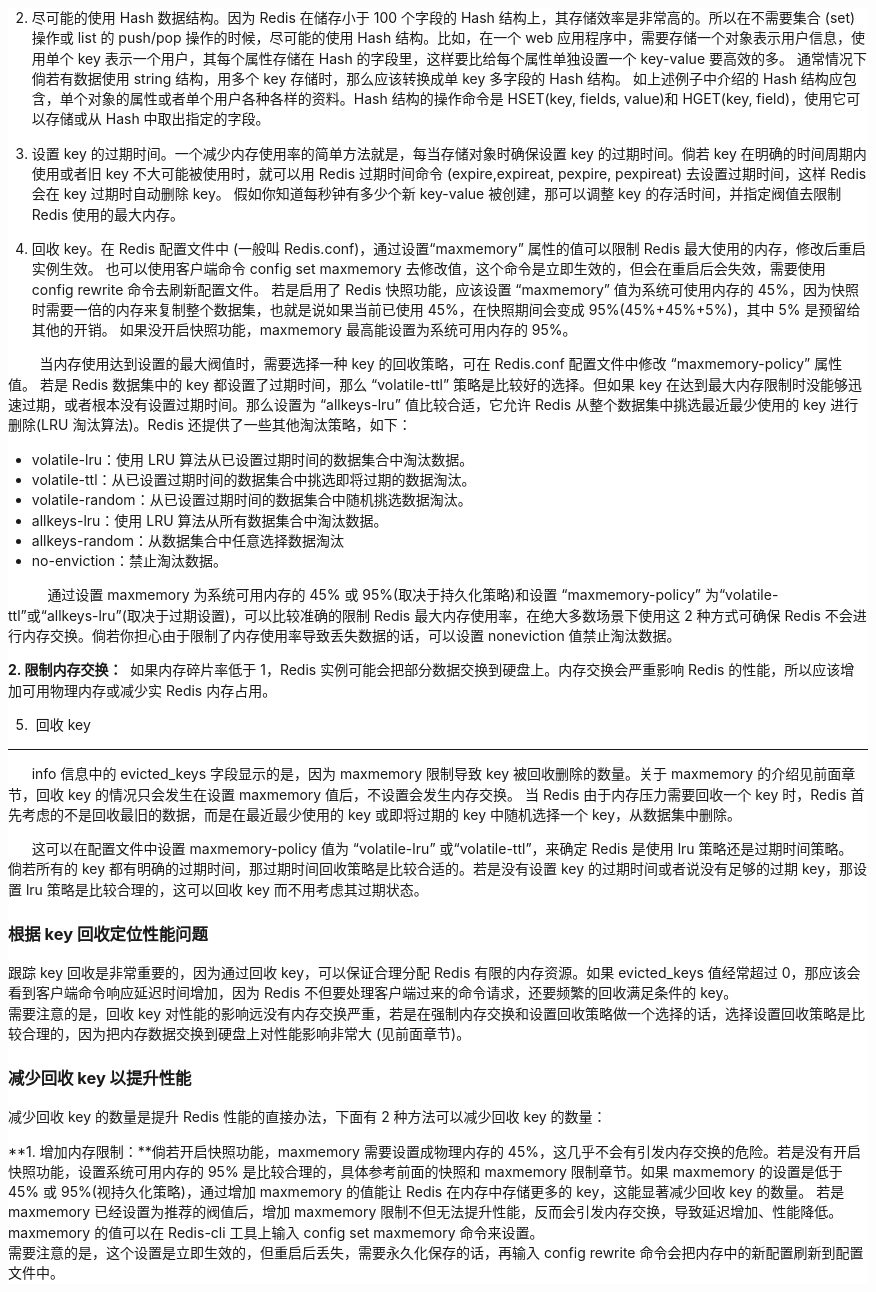 2.  尽可能的使用 Hash 数据结构。因为 Redis 在储存小于 100 个字段的 Hash 结构上，其存储效率是非常高的。所以在不需要集合 (set) 操作或 list 的 push/pop 操作的时候，尽可能的使用 Hash 结构。比如，在一个 web 应用程序中，需要存储一个对象表示用户信息，使用单个 key 表示一个用户，其每个属性存储在 Hash 的字段里，这样要比给每个属性单独设置一个 key-value 要高效的多。 通常情况下倘若有数据使用 string 结构，用多个 key 存储时，那么应该转换成单 key 多字段的 Hash 结构。 如上述例子中介绍的 Hash 结构应包含，单个对象的属性或者单个用户各种各样的资料。Hash 结构的操作命令是 HSET(key, fields, value)和 HGET(key, field)，使用它可以存储或从 Hash 中取出指定的字段。
    
3.  设置 key 的过期时间。一个减少内存使用率的简单方法就是，每当存储对象时确保设置 key 的过期时间。倘若 key 在明确的时间周期内使用或者旧 key 不大可能被使用时，就可以用 Redis 过期时间命令 (expire,expireat, pexpire, pexpireat) 去设置过期时间，这样 Redis 会在 key 过期时自动删除 key。 假如你知道每秒钟有多少个新 key-value 被创建，那可以调整 key 的存活时间，并指定阀值去限制 Redis 使用的最大内存。
    
4.  回收 key。在 Redis 配置文件中 (一般叫 Redis.conf)，通过设置“maxmemory” 属性的值可以限制 Redis 最大使用的内存，修改后重启实例生效。 也可以使用客户端命令 config set maxmemory 去修改值，这个命令是立即生效的，但会在重启后会失效，需要使用 config rewrite 命令去刷新配置文件。 若是启用了 Redis 快照功能，应该设置 “maxmemory” 值为系统可使用内存的 45%，因为快照时需要一倍的内存来复制整个数据集，也就是说如果当前已使用 45%，在快照期间会变成 95%(45%+45%+5%)，其中 5% 是预留给其他的开销。 如果没开启快照功能，maxmemory 最高能设置为系统可用内存的 95%。
    

        当内存使用达到设置的最大阀值时，需要选择一种 key 的回收策略，可在 Redis.conf 配置文件中修改 “maxmemory-policy” 属性值。 若是 Redis 数据集中的 key 都设置了过期时间，那么 “volatile-ttl” 策略是比较好的选择。但如果 key 在达到最大内存限制时没能够迅速过期，或者根本没有设置过期时间。那么设置为 “allkeys-lru” 值比较合适，它允许 Redis 从整个数据集中挑选最近最少使用的 key 进行删除(LRU 淘汰算法)。Redis 还提供了一些其他淘汰策略，如下：

*   volatile-lru：使用 LRU 算法从已设置过期时间的数据集合中淘汰数据。
*   volatile-ttl：从已设置过期时间的数据集合中挑选即将过期的数据淘汰。
*   volatile-random：从已设置过期时间的数据集合中随机挑选数据淘汰。
*   allkeys-lru：使用 LRU 算法从所有数据集合中淘汰数据。
*   allkeys-random：从数据集合中任意选择数据淘汰
*   no-enviction：禁止淘汰数据。

          通过设置 maxmemory 为系统可用内存的 45% 或 95%(取决于持久化策略)和设置 “maxmemory-policy” 为“volatile-ttl”或“allkeys-lru”(取决于过期设置)，可以比较准确的限制 Redis 最大内存使用率，在绝大多数场景下使用这 2 种方式可确保 Redis 不会进行内存交换。倘若你担心由于限制了内存使用率导致丢失数据的话，可以设置 noneviction 值禁止淘汰数据。

 **2. 限制内存交换：**  如果内存碎片率低于 1，Redis 实例可能会把部分数据交换到硬盘上。内存交换会严重影响 Redis 的性能，所以应该增加可用物理内存或减少实 Redis 内存占用。

5.  回收 key


--------------

      info 信息中的 evicted_keys 字段显示的是，因为 maxmemory 限制导致 key 被回收删除的数量。关于 maxmemory 的介绍见前面章节，回收 key 的情况只会发生在设置 maxmemory 值后，不设置会发生内存交换。 当 Redis 由于内存压力需要回收一个 key 时，Redis 首先考虑的不是回收最旧的数据，而是在最近最少使用的 key 或即将过期的 key 中随机选择一个 key，从数据集中删除。

      这可以在配置文件中设置 maxmemory-policy 值为 “volatile-lru” 或“volatile-ttl”，来确定 Redis 是使用 lru 策略还是过期时间策略。 倘若所有的 key 都有明确的过期时间，那过期时间回收策略是比较合适的。若是没有设置 key 的过期时间或者说没有足够的过期 key，那设置 lru 策略是比较合理的，这可以回收 key 而不用考虑其过期状态。

### 根据 key 回收定位性能问题

跟踪 key 回收是非常重要的，因为通过回收 key，可以保证合理分配 Redis 有限的内存资源。如果 evicted_keys 值经常超过 0，那应该会看到客户端命令响应延迟时间增加，因为 Redis 不但要处理客户端过来的命令请求，还要频繁的回收满足条件的 key。  
需要注意的是，回收 key 对性能的影响远没有内存交换严重，若是在强制内存交换和设置回收策略做一个选择的话，选择设置回收策略是比较合理的，因为把内存数据交换到硬盘上对性能影响非常大 (见前面章节)。

### 减少回收 key 以提升性能

减少回收 key 的数量是提升 Redis 性能的直接办法，下面有 2 种方法可以减少回收 key 的数量：

**1. 增加内存限制：**倘若开启快照功能，maxmemory 需要设置成物理内存的 45%，这几乎不会有引发内存交换的危险。若是没有开启快照功能，设置系统可用内存的 95% 是比较合理的，具体参考前面的快照和 maxmemory 限制章节。如果 maxmemory 的设置是低于 45% 或 95%(视持久化策略)，通过增加 maxmemory 的值能让 Redis 在内存中存储更多的 key，这能显著减少回收 key 的数量。 若是 maxmemory 已经设置为推荐的阀值后，增加 maxmemory 限制不但无法提升性能，反而会引发内存交换，导致延迟增加、性能降低。 maxmemory 的值可以在 Redis-cli 工具上输入 config set maxmemory 命令来设置。  
需要注意的是，这个设置是立即生效的，但重启后丢失，需要永久化保存的话，再输入 config rewrite 命令会把内存中的新配置刷新到配置文件中。
